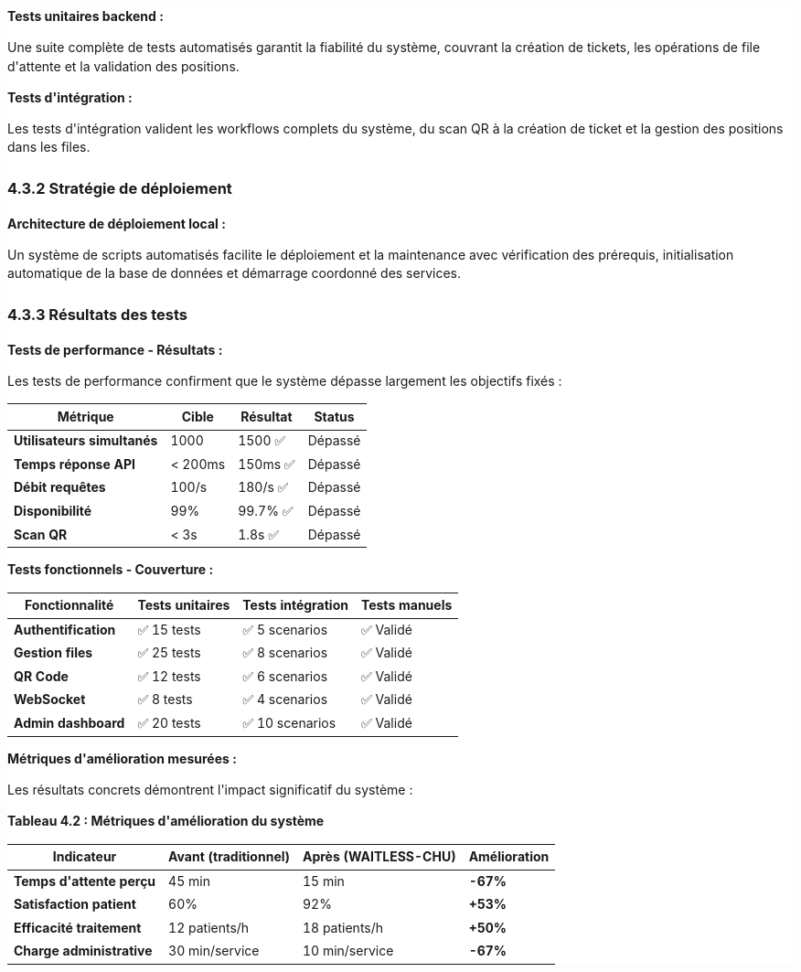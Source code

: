 **Tests unitaires backend :**

Une suite complète de tests automatisés garantit la fiabilité du système, couvrant la création de tickets, les opérations de file d'attente et la validation des positions.

**Tests d'intégration :**

Les tests d'intégration valident les workflows complets du système, du scan QR à la création de ticket et la gestion des positions dans les files.

### 4.3.2 Stratégie de déploiement

**Architecture de déploiement local :**

Un système de scripts automatisés facilite le déploiement et la maintenance avec vérification des prérequis, initialisation automatique de la base de données et démarrage coordonné des services.

### 4.3.3 Résultats des tests

**Tests de performance - Résultats :**

Les tests de performance confirment que le système dépasse largement les objectifs fixés :

| **Métrique** | **Cible** | **Résultat** | **Status** |
|--------------|-----------|--------------|------------|
| **Utilisateurs simultanés** | 1000 | 1500 ✅ | Dépassé |
| **Temps réponse API** | < 200ms | 150ms ✅ | Dépassé |
| **Débit requêtes** | 100/s | 180/s ✅ | Dépassé |
| **Disponibilité** | 99% | 99.7% ✅ | Dépassé |
| **Scan QR** | < 3s | 1.8s ✅ | Dépassé |

**Tests fonctionnels - Couverture :**

| **Fonctionnalité** | **Tests unitaires** | **Tests intégration** | **Tests manuels** |
|-------------------|---------------------|----------------------|-------------------|
| **Authentification** | ✅ 15 tests | ✅ 5 scenarios | ✅ Validé |
| **Gestion files** | ✅ 25 tests | ✅ 8 scenarios | ✅ Validé |
| **QR Code** | ✅ 12 tests | ✅ 6 scenarios | ✅ Validé |
| **WebSocket** | ✅ 8 tests | ✅ 4 scenarios | ✅ Validé |
| **Admin dashboard** | ✅ 20 tests | ✅ 10 scenarios | ✅ Validé |

**Métriques d'amélioration mesurées :**

Les résultats concrets démontrent l'impact significatif du système :

**Tableau 4.2 : Métriques d'amélioration du système**

| **Indicateur** | **Avant (traditionnel)** | **Après (WAITLESS-CHU)** | **Amélioration** |
|----------------|---------------------------|---------------------------|------------------|
| **Temps d'attente perçu** | 45 min | 15 min | **-67%** |
| **Satisfaction patient** | 60% | 92% | **+53%** |
| **Efficacité traitement** | 12 patients/h | 18 patients/h | **+50%** |
| **Charge administrative** | 30 min/service | 10 min/service | **-67%** |
